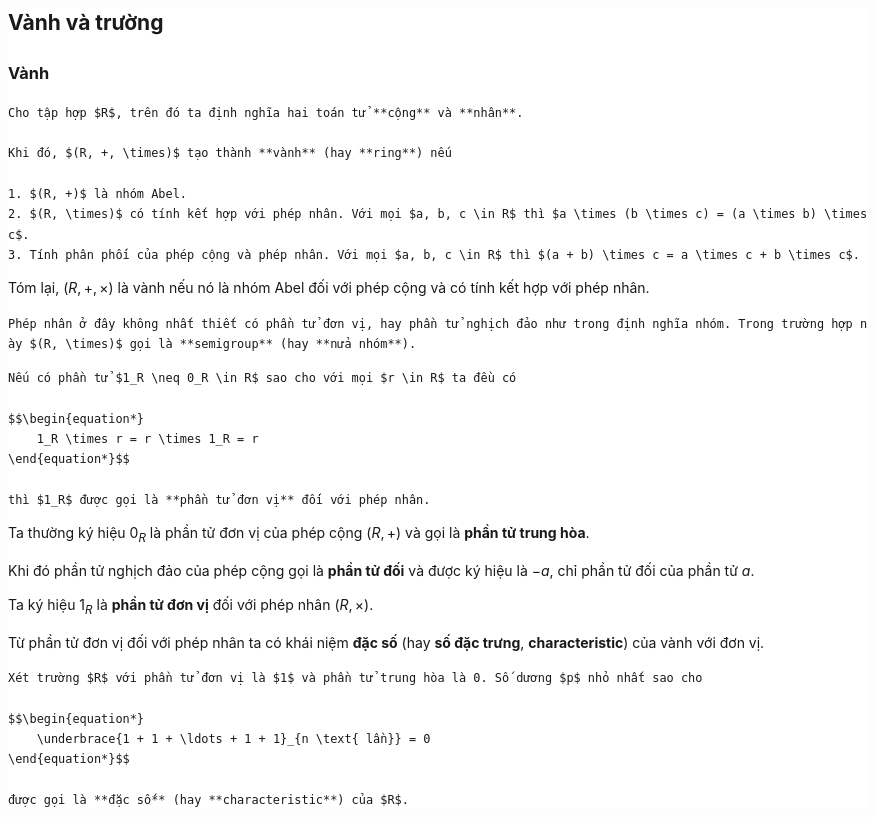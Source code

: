 ## Vành và trường

```{contents}
```

### Vành

````{prf:definition} Ring, Vành
Cho tập hợp $R$, trên đó ta định nghĩa hai toán tử **cộng** và **nhân**.

Khi đó, $(R, +, \times)$ tạo thành **vành** (hay **ring**) nếu

1. $(R, +)$ là nhóm Abel.
2. $(R, \times)$ có tính kết hợp với phép nhân. Với mọi $a, b, c \in R$ thì $a \times (b \times c) = (a \times b) \times c$.
3. Tính phân phối của phép cộng và phép nhân. Với mọi $a, b, c \in R$ thì $(a + b) \times c = a \times c + b \times c$.
````

Tóm lại, $(R, +, \times)$ là vành nếu nó là nhóm Abel đối với phép cộng và có tính kết hợp với phép nhân.

````{prf:remark}
Phép nhân ở đây không nhất thiết có phần tử đơn vị, hay phần tử nghịch đảo như trong định nghĩa nhóm. Trong trường hợp này $(R, \times)$ gọi là **semigroup** (hay **nửa nhóm**).
````

````{prf:definition} Ring with identity, Vành với đơn vị
Nếu có phần tử $1_R \neq 0_R \in R$ sao cho với mọi $r \in R$ ta đều có

$$\begin{equation*}
    1_R \times r = r \times 1_R = r
\end{equation*}$$

thì $1_R$ được gọi là **phần tử đơn vị** đối với phép nhân.
````

Ta thường ký hiệu $0_R$ là phần tử đơn vị của phép cộng $(R, +)$ và gọi là **phần tử trung hòa**.

Khi đó phần tử nghịch đảo của phép cộng gọi là **phần tử đối** và được ký hiệu là $-a$, chỉ phần tử đối của phần tử $a$.

Ta ký hiệu $1_R$ là **phần tử đơn vị** đối với phép nhân $(R, \times)$.

Từ phần tử đơn vị đối với phép nhân ta có khái niệm **đặc số** (hay **số đặc trưng**, **characteristic**) của vành với đơn vị.

````{prf:definition} Characteristic, Đặc số
Xét trường $R$ với phần tử đơn vị là $1$ và phần tử trung hòa là 0. Số dương $p$ nhỏ nhất sao cho

$$\begin{equation*}
    \underbrace{1 + 1 + \ldots + 1 + 1}_{n \text{ lần}} = 0
\end{equation*}$$

được gọi là **đặc số** (hay **characteristic**) của $R$.
````
